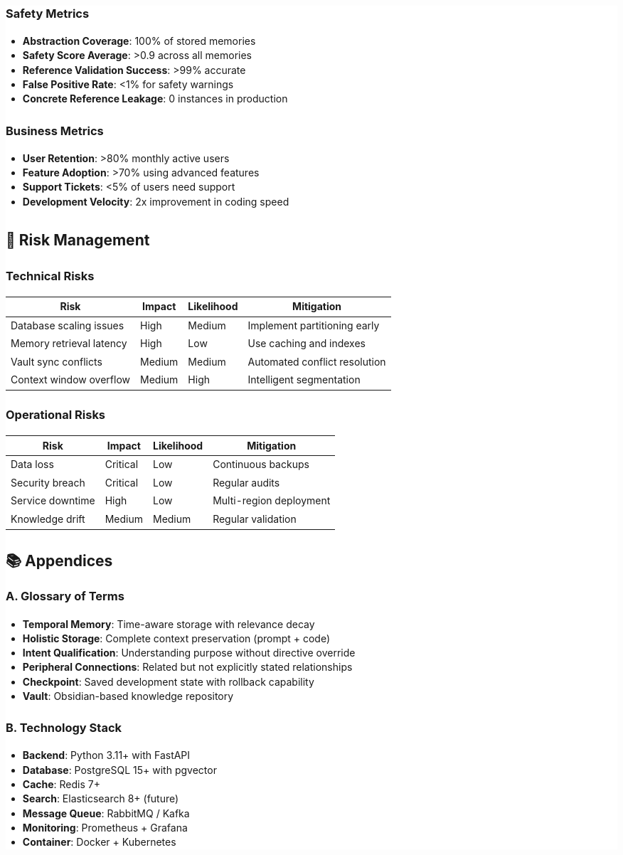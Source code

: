 ### Safety Metrics
- **Abstraction Coverage**: 100% of stored memories
- **Safety Score Average**: >0.9 across all memories
- **Reference Validation Success**: >99% accurate
- **False Positive Rate**: <1% for safety warnings
- **Concrete Reference Leakage**: 0 instances in production

### Business Metrics
- **User Retention**: >80% monthly active users
- **Feature Adoption**: >70% using advanced features
- **Support Tickets**: <5% of users need support
- **Development Velocity**: 2x improvement in coding speed

## 🚨 Risk Management

### Technical Risks
| Risk | Impact | Likelihood | Mitigation |
|------|--------|------------|------------|
| Database scaling issues | High | Medium | Implement partitioning early |
| Memory retrieval latency | High | Low | Use caching and indexes |
| Vault sync conflicts | Medium | Medium | Automated conflict resolution |
| Context window overflow | Medium | High | Intelligent segmentation |

### Operational Risks
| Risk | Impact | Likelihood | Mitigation |
|------|--------|------------|------------|
| Data loss | Critical | Low | Continuous backups |
| Security breach | Critical | Low | Regular audits |
| Service downtime | High | Low | Multi-region deployment |
| Knowledge drift | Medium | Medium | Regular validation |

## 📚 Appendices

### A. Glossary of Terms
- **Temporal Memory**: Time-aware storage with relevance decay
- **Holistic Storage**: Complete context preservation (prompt + code)
- **Intent Qualification**: Understanding purpose without directive override
- **Peripheral Connections**: Related but not explicitly stated relationships
- **Checkpoint**: Saved development state with rollback capability
- **Vault**: Obsidian-based knowledge repository

### B. Technology Stack
- **Backend**: Python 3.11+ with FastAPI
- **Database**: PostgreSQL 15+ with pgvector
- **Cache**: Redis 7+
- **Search**: Elasticsearch 8+ (future)
- **Message Queue**: RabbitMQ / Kafka
- **Monitoring**: Prometheus + Grafana
- **Container**: Docker + Kubernetes
